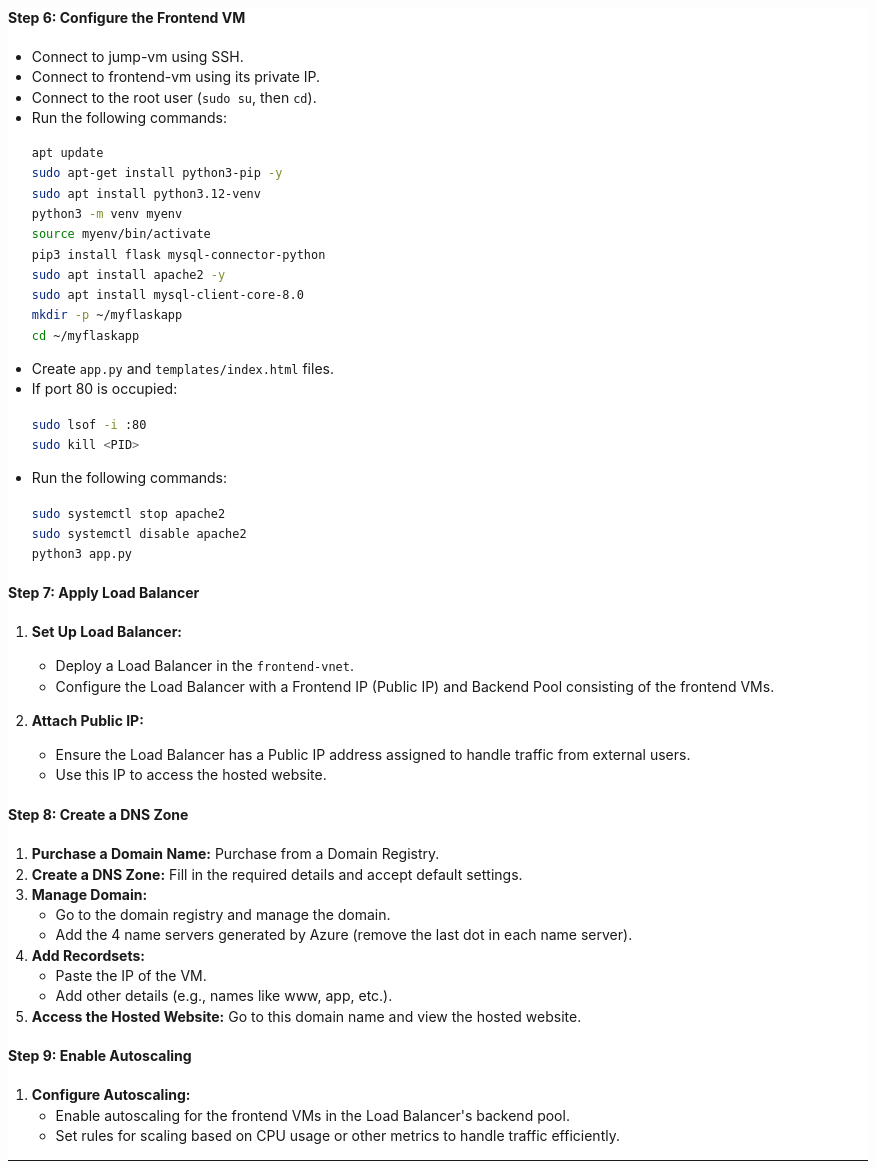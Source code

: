 #### Step 6: Configure the Frontend VM
- Connect to jump-vm using SSH.
- Connect to frontend-vm using its private IP.
- Connect to the root user (`sudo su`, then `cd`).
- Run the following commands:
    ```bash
    apt update
    sudo apt-get install python3-pip -y
    sudo apt install python3.12-venv
    python3 -m venv myenv
    source myenv/bin/activate
    pip3 install flask mysql-connector-python
    sudo apt install apache2 -y
    sudo apt install mysql-client-core-8.0
    mkdir -p ~/myflaskapp
    cd ~/myflaskapp
    ```
- Create `app.py` and `templates/index.html` files.
- If port 80 is occupied:
    ```bash
    sudo lsof -i :80
    sudo kill <PID>
    ```
- Run the following commands:
    ```bash
    sudo systemctl stop apache2
    sudo systemctl disable apache2
    python3 app.py
    ```

#### Step 7: Apply Load Balancer
1. **Set Up Load Balancer:**
    - Deploy a Load Balancer in the `frontend-vnet`.
    - Configure the Load Balancer with a Frontend IP (Public IP) and Backend Pool consisting of the frontend VMs.

2. **Attach Public IP:**
    - Ensure the Load Balancer has a Public IP address assigned to handle traffic from external users.
    - Use this IP to access the hosted website.

#### Step 8: Create a DNS Zone
1. **Purchase a Domain Name:** Purchase from a Domain Registry.
2. **Create a DNS Zone:** Fill in the required details and accept default settings.
3. **Manage Domain:**
    - Go to the domain registry and manage the domain.
    - Add the 4 name servers generated by Azure (remove the last dot in each name server).
4. **Add Recordsets:**
    - Paste the IP of the VM.
    - Add other details (e.g., names like www, app, etc.).
5. **Access the Hosted Website:** Go to this domain name and view the hosted website.

#### Step 9: Enable Autoscaling
1. **Configure Autoscaling:**
    - Enable autoscaling for the frontend VMs in the Load Balancer's backend pool.
    - Set rules for scaling based on CPU usage or other metrics to handle traffic efficiently.

---